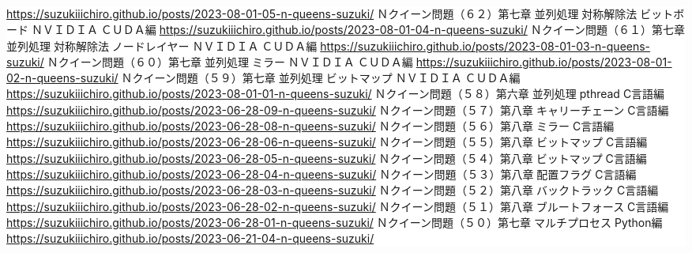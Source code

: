 https://suzukiiichiro.github.io/posts/2023-08-01-05-n-queens-suzuki/
Ｎクイーン問題（６２）第七章 並列処理 対称解除法 ビットボード ＮＶＩＤＩＡ ＣＵＤＡ編
https://suzukiiichiro.github.io/posts/2023-08-01-04-n-queens-suzuki/
Ｎクイーン問題（６１）第七章 並列処理 対称解除法 ノードレイヤー ＮＶＩＤＩＡ ＣＵＤＡ編
https://suzukiiichiro.github.io/posts/2023-08-01-03-n-queens-suzuki/
Ｎクイーン問題（６０）第七章 並列処理 ミラー ＮＶＩＤＩＡ ＣＵＤＡ編
https://suzukiiichiro.github.io/posts/2023-08-01-02-n-queens-suzuki/
Ｎクイーン問題（５９）第七章 並列処理 ビットマップ ＮＶＩＤＩＡ ＣＵＤＡ編
https://suzukiiichiro.github.io/posts/2023-08-01-01-n-queens-suzuki/
Ｎクイーン問題（５８）第六章 並列処理 pthread C言語編
https://suzukiiichiro.github.io/posts/2023-06-28-09-n-queens-suzuki/
Ｎクイーン問題（５７）第八章 キャリーチェーン C言語編
https://suzukiiichiro.github.io/posts/2023-06-28-08-n-queens-suzuki/
Ｎクイーン問題（５６）第八章 ミラー C言語編
https://suzukiiichiro.github.io/posts/2023-06-28-06-n-queens-suzuki/
Ｎクイーン問題（５５）第八章 ビットマップ C言語編
https://suzukiiichiro.github.io/posts/2023-06-28-05-n-queens-suzuki/
Ｎクイーン問題（５４）第八章 ビットマップ C言語編
https://suzukiiichiro.github.io/posts/2023-06-28-04-n-queens-suzuki/
Ｎクイーン問題（５３）第八章 配置フラグ C言語編
https://suzukiiichiro.github.io/posts/2023-06-28-03-n-queens-suzuki/
Ｎクイーン問題（５２）第八章 バックトラック C言語編
https://suzukiiichiro.github.io/posts/2023-06-28-02-n-queens-suzuki/
Ｎクイーン問題（５１）第八章 ブルートフォース C言語編
https://suzukiiichiro.github.io/posts/2023-06-28-01-n-queens-suzuki/
Ｎクイーン問題（５０）第七章 マルチプロセス Python編
https://suzukiiichiro.github.io/posts/2023-06-21-04-n-queens-suzuki/
